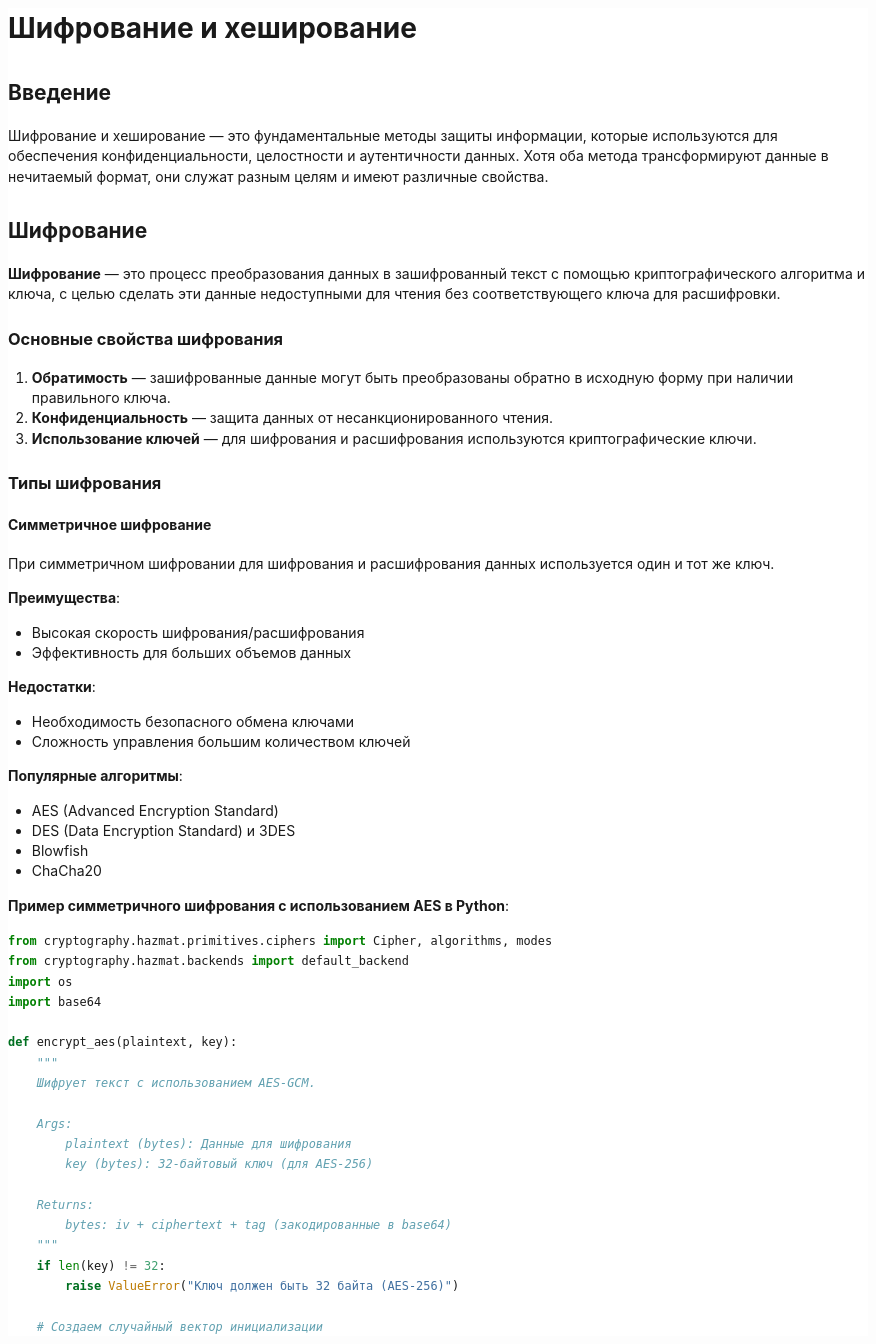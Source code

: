# Шифрование и хеширование

## Введение

Шифрование и хеширование — это фундаментальные методы защиты информации, которые используются для обеспечения конфиденциальности, целостности и аутентичности данных. Хотя оба метода трансформируют данные в нечитаемый формат, они служат разным целям и имеют различные свойства.

## Шифрование

**Шифрование** — это процесс преобразования данных в зашифрованный текст с помощью криптографического алгоритма и ключа, с целью сделать эти данные недоступными для чтения без соответствующего ключа для расшифровки.

### Основные свойства шифрования

1. **Обратимость** — зашифрованные данные могут быть преобразованы обратно в исходную форму при наличии правильного ключа.
2. **Конфиденциальность** — защита данных от несанкционированного чтения.
3. **Использование ключей** — для шифрования и расшифрования используются криптографические ключи.

### Типы шифрования

#### Симметричное шифрование

При симметричном шифровании для шифрования и расшифрования данных используется один и тот же ключ.

**Преимущества**:
- Высокая скорость шифрования/расшифрования
- Эффективность для больших объемов данных

**Недостатки**:
- Необходимость безопасного обмена ключами
- Сложность управления большим количеством ключей

**Популярные алгоритмы**:
- AES (Advanced Encryption Standard)
- DES (Data Encryption Standard) и 3DES
- Blowfish
- ChaCha20

**Пример симметричного шифрования с использованием AES в Python**:

```python
from cryptography.hazmat.primitives.ciphers import Cipher, algorithms, modes
from cryptography.hazmat.backends import default_backend
import os
import base64

def encrypt_aes(plaintext, key):
    """
    Шифрует текст с использованием AES-GCM.
    
    Args:
        plaintext (bytes): Данные для шифрования
        key (bytes): 32-байтовый ключ (для AES-256)
    
    Returns:
        bytes: iv + ciphertext + tag (закодированные в base64)
    """
    if len(key) != 32:
        raise ValueError("Ключ должен быть 32 байта (AES-256)")
    
    # Создаем случайный вектор инициализации
```